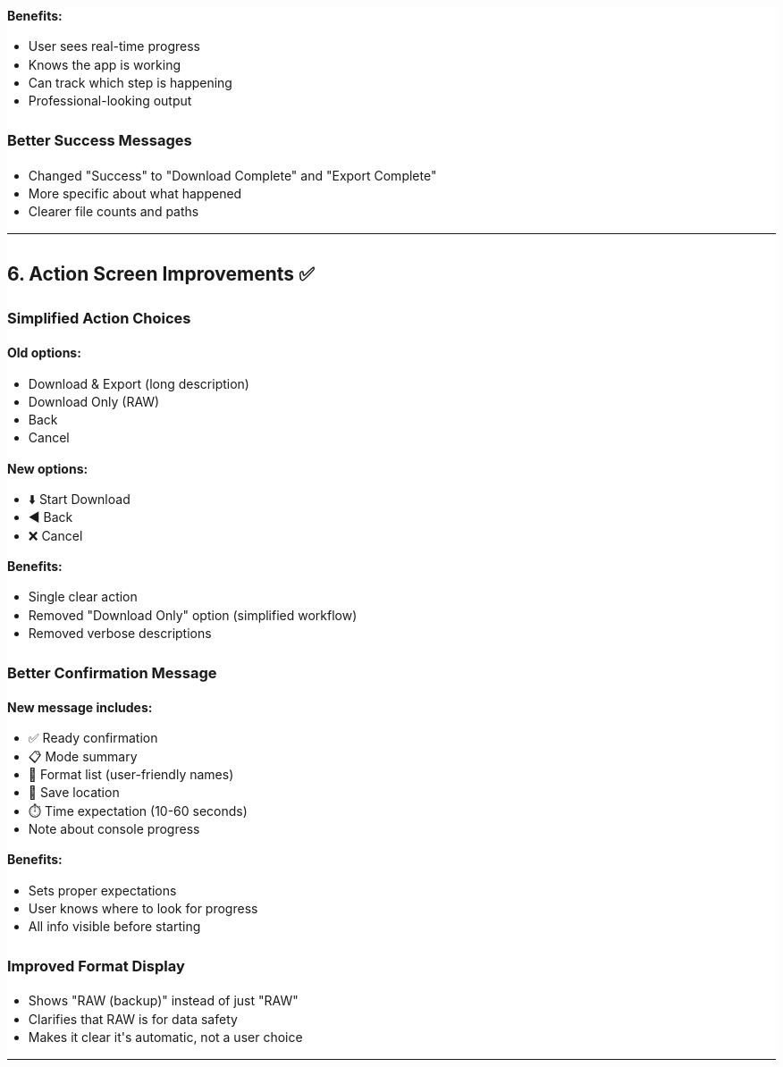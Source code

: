 **Benefits:**
- User sees real-time progress
- Knows the app is working
- Can track which step is happening
- Professional-looking output

### Better Success Messages
- Changed "Success" to "Download Complete" and "Export Complete"
- More specific about what happened
- Clearer file counts and paths

---

## 6. Action Screen Improvements ✅

### Simplified Action Choices
**Old options:**
- Download & Export (long description)
- Download Only (RAW)
- Back
- Cancel

**New options:**
- ⬇️ Start Download
- ◀️ Back
- ❌ Cancel

**Benefits:**
- Single clear action
- Removed "Download Only" option (simplified workflow)
- Removed verbose descriptions

### Better Confirmation Message
**New message includes:**
- ✅ Ready confirmation
- 📋 Mode summary
- 💾 Format list (user-friendly names)
- 📁 Save location
- ⏱️ Time expectation (10-60 seconds)
- Note about console progress

**Benefits:**
- Sets proper expectations
- User knows where to look for progress
- All info visible before starting

### Improved Format Display
- Shows "RAW (backup)" instead of just "RAW"
- Clarifies that RAW is for data safety
- Makes it clear it's automatic, not a user choice

---